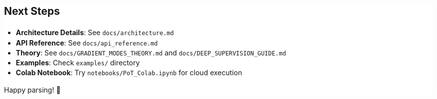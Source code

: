 
## Next Steps

- **Architecture Details**: See `docs/architecture.md`
- **API Reference**: See `docs/api_reference.md`
- **Theory**: See `docs/GRADIENT_MODES_THEORY.md` and `docs/DEEP_SUPERVISION_GUIDE.md`
- **Examples**: Check `examples/` directory
- **Colab Notebook**: Try `notebooks/PoT_Colab.ipynb` for cloud execution

Happy parsing! 🚀


